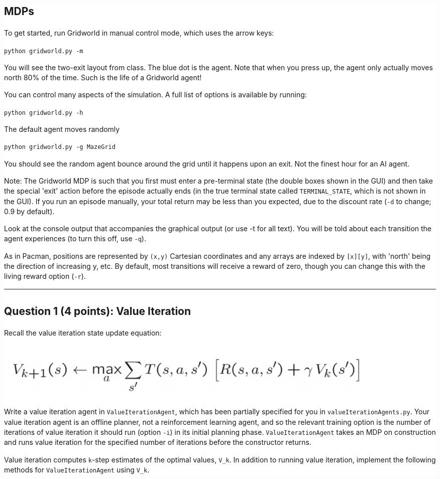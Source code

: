 
## MDPs

To get started, run Gridworld in manual control mode, which uses the arrow keys:

`python gridworld.py -m`

You will see the two-exit layout from class. The blue dot is the agent. Note that when you press up, the agent only actually moves north 80% of the time. Such is the life of a Gridworld agent!

You can control many aspects of the simulation. A full list of options is available by running:

`python gridworld.py -h`

The default agent moves randomly

`python gridworld.py -g MazeGrid`

You should see the random agent bounce around the grid until it happens upon an exit. Not the finest hour for an AI agent.

Note: The Gridworld MDP is such that you first must enter a pre-terminal state (the double boxes shown in the GUI) and then take the special 'exit' action before the episode actually ends (in the true terminal state called `TERMINAL_STATE`, which is not shown in the GUI). If you run an episode manually, your total return may be less than you expected, due to the discount rate (`-d` to change; 0.9 by default).

Look at the console output that accompanies the graphical output (or use -t for all text). You will be told about each transition the agent experiences (to turn this off, use `-q`).

As in Pacman, positions are represented by `(x,y)` Cartesian coordinates and any arrays are indexed by `[x][y]`, with 'north' being the direction of increasing y, etc. By default, most transitions will receive a reward of zero, though you can change this with the living reward option (`-r`).

---

## Question 1 (4 points): Value Iteration

Recall the value iteration state update equation:

![](images/v_iteration.png)

Write a value iteration agent in `ValueIterationAgent`, which has been partially specified for you in `valueIterationAgents.py`. Your value iteration agent is an offline planner, not a reinforcement learning agent, and so the relevant training option is the number of iterations of value iteration it should run (option `-i`) in its initial planning phase. `ValueIterationAgent` takes an MDP on construction and runs value iteration for the specified number of iterations before the constructor returns.

Value iteration computes `k`-step estimates of the optimal values, `V_k`. In addition to running value iteration, implement the following methods for `ValueIterationAgent` using `V_k`.
